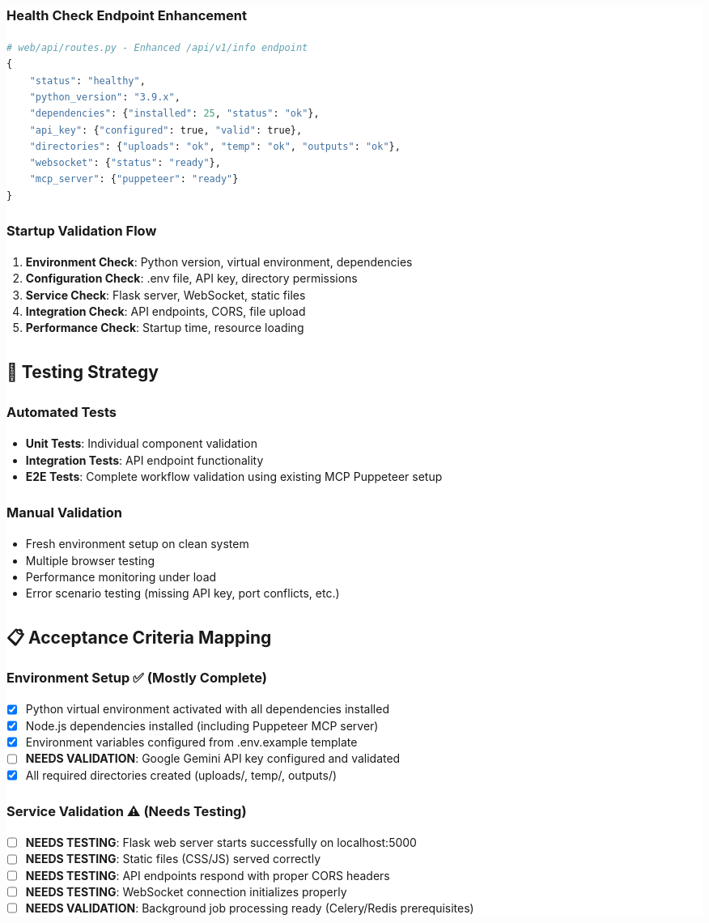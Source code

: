 ### Health Check Endpoint Enhancement
```python
# web/api/routes.py - Enhanced /api/v1/info endpoint
{
    "status": "healthy",
    "python_version": "3.9.x",
    "dependencies": {"installed": 25, "status": "ok"},
    "api_key": {"configured": true, "valid": true},
    "directories": {"uploads": "ok", "temp": "ok", "outputs": "ok"},
    "websocket": {"status": "ready"},
    "mcp_server": {"puppeteer": "ready"}
}
```

### Startup Validation Flow
1. **Environment Check**: Python version, virtual environment, dependencies
2. **Configuration Check**: .env file, API key, directory permissions
3. **Service Check**: Flask server, WebSocket, static files
4. **Integration Check**: API endpoints, CORS, file upload
5. **Performance Check**: Startup time, resource loading

## 🧪 Testing Strategy

### Automated Tests
- **Unit Tests**: Individual component validation
- **Integration Tests**: API endpoint functionality
- **E2E Tests**: Complete workflow validation using existing MCP Puppeteer setup

### Manual Validation
- Fresh environment setup on clean system
- Multiple browser testing
- Performance monitoring under load
- Error scenario testing (missing API key, port conflicts, etc.)

## 📋 Acceptance Criteria Mapping

### Environment Setup ✅ (Mostly Complete)
- [x] Python virtual environment activated with all dependencies installed
- [x] Node.js dependencies installed (including Puppeteer MCP server)
- [x] Environment variables configured from .env.example template
- [ ] **NEEDS VALIDATION**: Google Gemini API key configured and validated
- [x] All required directories created (uploads/, temp/, outputs/)

### Service Validation ⚠️ (Needs Testing)
- [ ] **NEEDS TESTING**: Flask web server starts successfully on localhost:5000
- [ ] **NEEDS TESTING**: Static files (CSS/JS) served correctly
- [ ] **NEEDS TESTING**: API endpoints respond with proper CORS headers
- [ ] **NEEDS TESTING**: WebSocket connection initializes properly
- [ ] **NEEDS VALIDATION**: Background job processing ready (Celery/Redis prerequisites)
